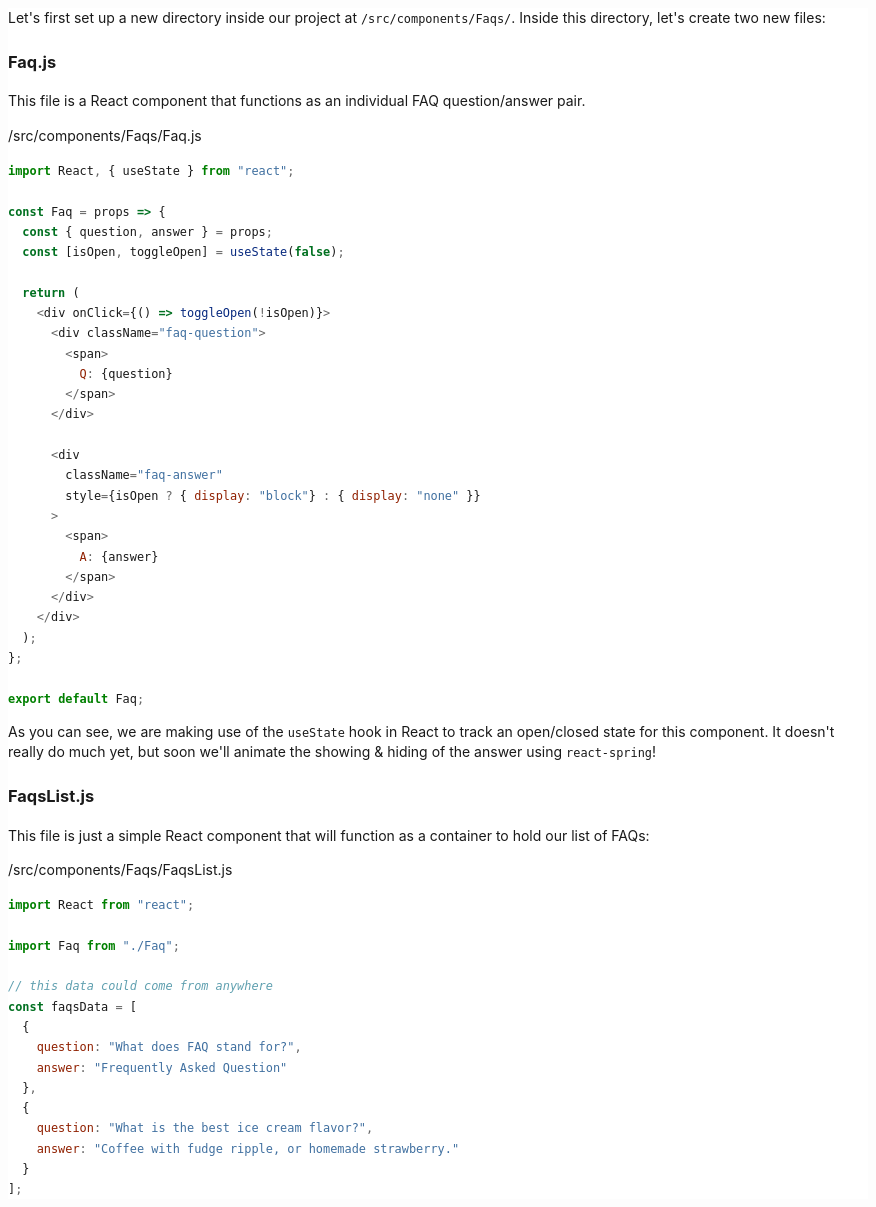 Let's first set up a new directory inside our project at `/src/components/Faqs/`. Inside this directory, let's create two new files:

### Faq.js

This file is a React component that functions as an individual FAQ question/answer pair. 

<p class="filelabel"><span>/src/components/Faqs/Faq.js</span></p>

```js
import React, { useState } from "react";

const Faq = props => {
  const { question, answer } = props;
  const [isOpen, toggleOpen] = useState(false);

  return (
    <div onClick={() => toggleOpen(!isOpen)}>
      <div className="faq-question">
        <span>
          Q: {question}
        </span>
      </div>

      <div 
        className="faq-answer" 
        style={isOpen ? { display: "block"} : { display: "none" }}
      >
        <span>
          A: {answer}
        </span>
      </div>
    </div>
  );
};

export default Faq;
```
As you can see, we are making use of the `useState` hook in React to track an open/closed state for this component. It doesn't really do much yet, but soon we'll animate the showing & hiding of the answer using `react-spring`!

### FaqsList.js 

This file is just a simple React component that will function as a container to hold our list of FAQs:

  <p class="filelabel"><span>/src/components/Faqs/FaqsList.js</span></p>

```js
import React from "react";

import Faq from "./Faq";

// this data could come from anywhere
const faqsData = [
  { 
    question: "What does FAQ stand for?",
    answer: "Frequently Asked Question"
  },
  {
    question: "What is the best ice cream flavor?",
    answer: "Coffee with fudge ripple, or homemade strawberry."
  }
];

```